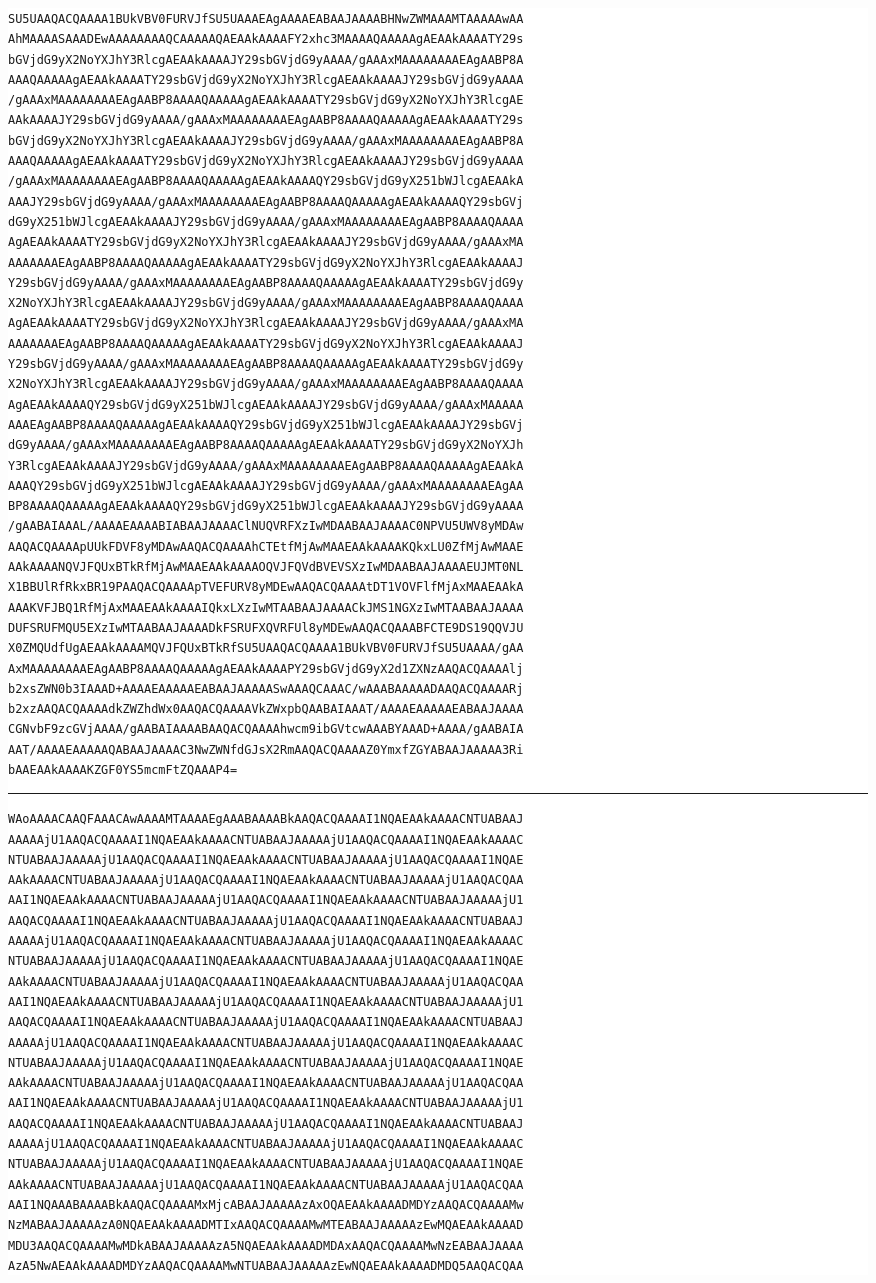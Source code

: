     SU5UAAQACQAAAA1BUkVBV0FURVJfSU5UAAAEAgAAAAEABAAJAAAABHNwZWMAAAMTAAAAAwAA
    AhMAAAASAAADEwAAAAAAAAQCAAAAAQAEAAkAAAAFY2xhc3MAAAAQAAAAAgAEAAkAAAATY29s
    bGVjdG9yX2NoYXJhY3RlcgAEAAkAAAAJY29sbGVjdG9yAAAA/gAAAxMAAAAAAAAEAgAABP8A
    AAAQAAAAAgAEAAkAAAATY29sbGVjdG9yX2NoYXJhY3RlcgAEAAkAAAAJY29sbGVjdG9yAAAA
    /gAAAxMAAAAAAAAEAgAABP8AAAAQAAAAAgAEAAkAAAATY29sbGVjdG9yX2NoYXJhY3RlcgAE
    AAkAAAAJY29sbGVjdG9yAAAA/gAAAxMAAAAAAAAEAgAABP8AAAAQAAAAAgAEAAkAAAATY29s
    bGVjdG9yX2NoYXJhY3RlcgAEAAkAAAAJY29sbGVjdG9yAAAA/gAAAxMAAAAAAAAEAgAABP8A
    AAAQAAAAAgAEAAkAAAATY29sbGVjdG9yX2NoYXJhY3RlcgAEAAkAAAAJY29sbGVjdG9yAAAA
    /gAAAxMAAAAAAAAEAgAABP8AAAAQAAAAAgAEAAkAAAAQY29sbGVjdG9yX251bWJlcgAEAAkA
    AAAJY29sbGVjdG9yAAAA/gAAAxMAAAAAAAAEAgAABP8AAAAQAAAAAgAEAAkAAAAQY29sbGVj
    dG9yX251bWJlcgAEAAkAAAAJY29sbGVjdG9yAAAA/gAAAxMAAAAAAAAEAgAABP8AAAAQAAAA
    AgAEAAkAAAATY29sbGVjdG9yX2NoYXJhY3RlcgAEAAkAAAAJY29sbGVjdG9yAAAA/gAAAxMA
    AAAAAAAEAgAABP8AAAAQAAAAAgAEAAkAAAATY29sbGVjdG9yX2NoYXJhY3RlcgAEAAkAAAAJ
    Y29sbGVjdG9yAAAA/gAAAxMAAAAAAAAEAgAABP8AAAAQAAAAAgAEAAkAAAATY29sbGVjdG9y
    X2NoYXJhY3RlcgAEAAkAAAAJY29sbGVjdG9yAAAA/gAAAxMAAAAAAAAEAgAABP8AAAAQAAAA
    AgAEAAkAAAATY29sbGVjdG9yX2NoYXJhY3RlcgAEAAkAAAAJY29sbGVjdG9yAAAA/gAAAxMA
    AAAAAAAEAgAABP8AAAAQAAAAAgAEAAkAAAATY29sbGVjdG9yX2NoYXJhY3RlcgAEAAkAAAAJ
    Y29sbGVjdG9yAAAA/gAAAxMAAAAAAAAEAgAABP8AAAAQAAAAAgAEAAkAAAATY29sbGVjdG9y
    X2NoYXJhY3RlcgAEAAkAAAAJY29sbGVjdG9yAAAA/gAAAxMAAAAAAAAEAgAABP8AAAAQAAAA
    AgAEAAkAAAAQY29sbGVjdG9yX251bWJlcgAEAAkAAAAJY29sbGVjdG9yAAAA/gAAAxMAAAAA
    AAAEAgAABP8AAAAQAAAAAgAEAAkAAAAQY29sbGVjdG9yX251bWJlcgAEAAkAAAAJY29sbGVj
    dG9yAAAA/gAAAxMAAAAAAAAEAgAABP8AAAAQAAAAAgAEAAkAAAATY29sbGVjdG9yX2NoYXJh
    Y3RlcgAEAAkAAAAJY29sbGVjdG9yAAAA/gAAAxMAAAAAAAAEAgAABP8AAAAQAAAAAgAEAAkA
    AAAQY29sbGVjdG9yX251bWJlcgAEAAkAAAAJY29sbGVjdG9yAAAA/gAAAxMAAAAAAAAEAgAA
    BP8AAAAQAAAAAgAEAAkAAAAQY29sbGVjdG9yX251bWJlcgAEAAkAAAAJY29sbGVjdG9yAAAA
    /gAABAIAAAL/AAAAEAAAABIABAAJAAAAClNUQVRFXzIwMDAABAAJAAAAC0NPVU5UWV8yMDAw
    AAQACQAAAApUUkFDVF8yMDAwAAQACQAAAAhCTEtfMjAwMAAEAAkAAAAKQkxLU0ZfMjAwMAAE
    AAkAAAANQVJFQUxBTkRfMjAwMAAEAAkAAAAOQVJFQVdBVEVSXzIwMDAABAAJAAAAEUJMT0NL
    X1BBUlRfRkxBR19PAAQACQAAAApTVEFURV8yMDEwAAQACQAAAAtDT1VOVFlfMjAxMAAEAAkA
    AAAKVFJBQ1RfMjAxMAAEAAkAAAAIQkxLXzIwMTAABAAJAAAACkJMS1NGXzIwMTAABAAJAAAA
    DUFSRUFMQU5EXzIwMTAABAAJAAAADkFSRUFXQVRFUl8yMDEwAAQACQAAABFCTE9DS19QQVJU
    X0ZMQUdfUgAEAAkAAAAMQVJFQUxBTkRfSU5UAAQACQAAAA1BUkVBV0FURVJfSU5UAAAA/gAA
    AxMAAAAAAAAEAgAABP8AAAAQAAAAAgAEAAkAAAAPY29sbGVjdG9yX2d1ZXNzAAQACQAAAAlj
    b2xsZWN0b3IAAAD+AAAAEAAAAAEABAAJAAAAASwAAAQCAAAC/wAAABAAAAADAAQACQAAAARj
    b2xzAAQACQAAAAdkZWZhdWx0AAQACQAAAAVkZWxpbQAABAIAAAT/AAAAEAAAAAEABAAJAAAA
    CGNvbF9zcGVjAAAA/gAABAIAAAABAAQACQAAAAhwcm9ibGVtcwAAABYAAAD+AAAA/gAABAIA
    AAT/AAAAEAAAAAQABAAJAAAAC3NwZWNfdGJsX2RmAAQACQAAAAZ0YmxfZGYABAAJAAAAA3Ri
    bAAEAAkAAAAKZGF0YS5mcmFtZQAAAP4=

---

    WAoAAAACAAQFAAACAwAAAAMTAAAAEgAAABAAAABkAAQACQAAAAI1NQAEAAkAAAACNTUABAAJ
    AAAAAjU1AAQACQAAAAI1NQAEAAkAAAACNTUABAAJAAAAAjU1AAQACQAAAAI1NQAEAAkAAAAC
    NTUABAAJAAAAAjU1AAQACQAAAAI1NQAEAAkAAAACNTUABAAJAAAAAjU1AAQACQAAAAI1NQAE
    AAkAAAACNTUABAAJAAAAAjU1AAQACQAAAAI1NQAEAAkAAAACNTUABAAJAAAAAjU1AAQACQAA
    AAI1NQAEAAkAAAACNTUABAAJAAAAAjU1AAQACQAAAAI1NQAEAAkAAAACNTUABAAJAAAAAjU1
    AAQACQAAAAI1NQAEAAkAAAACNTUABAAJAAAAAjU1AAQACQAAAAI1NQAEAAkAAAACNTUABAAJ
    AAAAAjU1AAQACQAAAAI1NQAEAAkAAAACNTUABAAJAAAAAjU1AAQACQAAAAI1NQAEAAkAAAAC
    NTUABAAJAAAAAjU1AAQACQAAAAI1NQAEAAkAAAACNTUABAAJAAAAAjU1AAQACQAAAAI1NQAE
    AAkAAAACNTUABAAJAAAAAjU1AAQACQAAAAI1NQAEAAkAAAACNTUABAAJAAAAAjU1AAQACQAA
    AAI1NQAEAAkAAAACNTUABAAJAAAAAjU1AAQACQAAAAI1NQAEAAkAAAACNTUABAAJAAAAAjU1
    AAQACQAAAAI1NQAEAAkAAAACNTUABAAJAAAAAjU1AAQACQAAAAI1NQAEAAkAAAACNTUABAAJ
    AAAAAjU1AAQACQAAAAI1NQAEAAkAAAACNTUABAAJAAAAAjU1AAQACQAAAAI1NQAEAAkAAAAC
    NTUABAAJAAAAAjU1AAQACQAAAAI1NQAEAAkAAAACNTUABAAJAAAAAjU1AAQACQAAAAI1NQAE
    AAkAAAACNTUABAAJAAAAAjU1AAQACQAAAAI1NQAEAAkAAAACNTUABAAJAAAAAjU1AAQACQAA
    AAI1NQAEAAkAAAACNTUABAAJAAAAAjU1AAQACQAAAAI1NQAEAAkAAAACNTUABAAJAAAAAjU1
    AAQACQAAAAI1NQAEAAkAAAACNTUABAAJAAAAAjU1AAQACQAAAAI1NQAEAAkAAAACNTUABAAJ
    AAAAAjU1AAQACQAAAAI1NQAEAAkAAAACNTUABAAJAAAAAjU1AAQACQAAAAI1NQAEAAkAAAAC
    NTUABAAJAAAAAjU1AAQACQAAAAI1NQAEAAkAAAACNTUABAAJAAAAAjU1AAQACQAAAAI1NQAE
    AAkAAAACNTUABAAJAAAAAjU1AAQACQAAAAI1NQAEAAkAAAACNTUABAAJAAAAAjU1AAQACQAA
    AAI1NQAAABAAAABkAAQACQAAAAMxMjcABAAJAAAAAzAxOQAEAAkAAAADMDYzAAQACQAAAAMw
    NzMABAAJAAAAAzA0NQAEAAkAAAADMTIxAAQACQAAAAMwMTEABAAJAAAAAzEwMQAEAAkAAAAD
    MDU3AAQACQAAAAMwMDkABAAJAAAAAzA5NQAEAAkAAAADMDAxAAQACQAAAAMwNzEABAAJAAAA
    AzA5NwAEAAkAAAADMDYzAAQACQAAAAMwNTUABAAJAAAAAzEwNQAEAAkAAAADMDQ5AAQACQAA